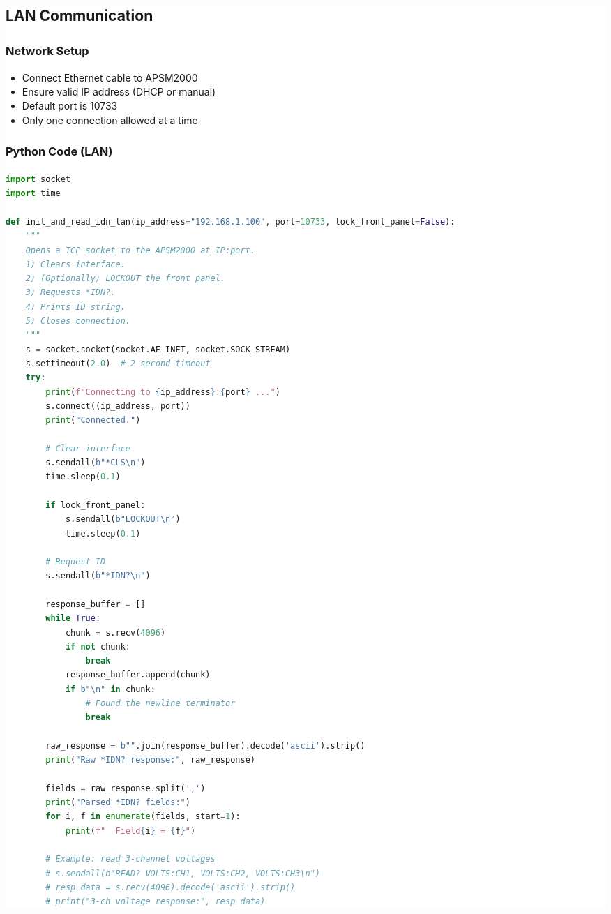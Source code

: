 ## LAN Communication

### Network Setup
- Connect Ethernet cable to APSM2000
- Ensure valid IP address (DHCP or manual)
- Default port is 10733
- Only one connection allowed at a time

### Python Code (LAN)

```python
import socket
import time

def init_and_read_idn_lan(ip_address="192.168.1.100", port=10733, lock_front_panel=False):
    """
    Opens a TCP socket to the APSM2000 at IP:port.
    1) Clears interface.
    2) (Optionally) LOCKOUT the front panel.
    3) Requests *IDN?.
    4) Prints ID string.
    5) Closes connection.
    """
    s = socket.socket(socket.AF_INET, socket.SOCK_STREAM)
    s.settimeout(2.0)  # 2 second timeout
    try:
        print(f"Connecting to {ip_address}:{port} ...")
        s.connect((ip_address, port))
        print("Connected.")

        # Clear interface
        s.sendall(b"*CLS\n")
        time.sleep(0.1)

        if lock_front_panel:
            s.sendall(b"LOCKOUT\n")
            time.sleep(0.1)

        # Request ID
        s.sendall(b"*IDN?\n")
        
        response_buffer = []
        while True:
            chunk = s.recv(4096)
            if not chunk:
                break
            response_buffer.append(chunk)
            if b"\n" in chunk:
                # Found the newline terminator
                break

        raw_response = b"".join(response_buffer).decode('ascii').strip()
        print("Raw *IDN? response:", raw_response)

        fields = raw_response.split(',')
        print("Parsed *IDN? fields:")
        for i, f in enumerate(fields, start=1):
            print(f"  Field{i} = {f}")

        # Example: read 3-channel voltages
        # s.sendall(b"READ? VOLTS:CH1, VOLTS:CH2, VOLTS:CH3\n")
        # resp_data = s.recv(4096).decode('ascii').strip()
        # print("3-ch voltage response:", resp_data)
```